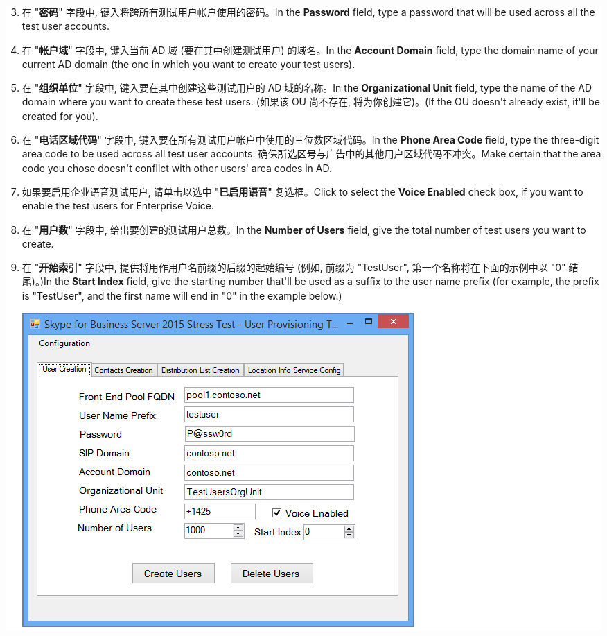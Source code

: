 3. <span data-ttu-id="6f03e-138">在 "**密码**" 字段中, 键入将跨所有测试用户帐户使用的密码。</span><span class="sxs-lookup"><span data-stu-id="6f03e-138">In the **Password** field, type a password that will be used across all the test user accounts.</span></span>
    
4. <span data-ttu-id="6f03e-139">在 "**帐户域**" 字段中, 键入当前 AD 域 (要在其中创建测试用户) 的域名。</span><span class="sxs-lookup"><span data-stu-id="6f03e-139">In the **Account Domain** field, type the domain name of your current AD domain (the one in which you want to create your test users).</span></span>
    
5. <span data-ttu-id="6f03e-140">在 "**组织单位**" 字段中, 键入要在其中创建这些测试用户的 AD 域的名称。</span><span class="sxs-lookup"><span data-stu-id="6f03e-140">In the **Organizational Unit** field, type the name of the AD domain where you want to create these test users.</span></span> <span data-ttu-id="6f03e-141">(如果该 OU 尚不存在, 将为你创建它)。</span><span class="sxs-lookup"><span data-stu-id="6f03e-141">(If the OU doesn't already exist, it'll be created for you).</span></span>
    
6. <span data-ttu-id="6f03e-142">在 "**电话区域代码**" 字段中, 键入要在所有测试用户帐户中使用的三位数区域代码。</span><span class="sxs-lookup"><span data-stu-id="6f03e-142">In the **Phone Area Code** field, type the three-digit area code to be used across all test user accounts.</span></span> <span data-ttu-id="6f03e-143">确保所选区号与广告中的其他用户区域代码不冲突。</span><span class="sxs-lookup"><span data-stu-id="6f03e-143">Make certain that the area code you chose doesn't conflict with other users' area codes in AD.</span></span>
    
7. <span data-ttu-id="6f03e-144">如果要启用企业语音测试用户, 请单击以选中 "**已启用语音**" 复选框。</span><span class="sxs-lookup"><span data-stu-id="6f03e-144">Click to select the **Voice Enabled** check box, if you want to enable the test users for Enterprise Voice.</span></span>
    
8. <span data-ttu-id="6f03e-145">在 "**用户数**" 字段中, 给出要创建的测试用户总数。</span><span class="sxs-lookup"><span data-stu-id="6f03e-145">In the **Number of Users** field, give the total number of test users you want to create.</span></span>
    
9. <span data-ttu-id="6f03e-146">在 "**开始索引**" 字段中, 提供将用作用户名前缀的后缀的起始编号 (例如, 前缀为 "TestUser", 第一个名称将在下面的示例中以 "0" 结尾)。)</span><span class="sxs-lookup"><span data-stu-id="6f03e-146">In the **Start Index** field, give the starting number that'll be used as a suffix to the user name prefix (for example, the prefix is "TestUser", and the first name will end in "0" in the example below.)</span></span>
    
     ![显示“创建用户”选项卡的“用户设置”工具。](../../media/591d8280-8979-4a8c-83bc-af126e87bf29.png)
  